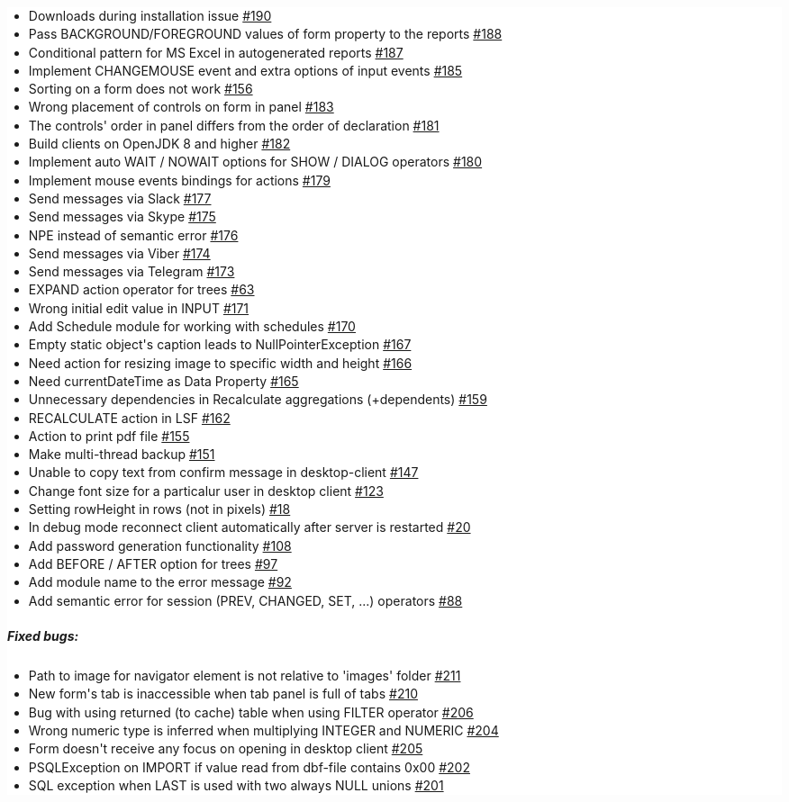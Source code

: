  - Downloads during installation issue [#190](git@github.com:lsfusion/platform.git/issues/190)
 - Pass BACKGROUND/FOREGROUND values of form property to the reports [#188](git@github.com:lsfusion/platform.git/issues/188)
 - Conditional pattern for MS Excel in autogenerated reports [#187](git@github.com:lsfusion/platform.git/issues/187)
 - Implement CHANGEMOUSE event and extra options of input events [#185](git@github.com:lsfusion/platform.git/issues/185)
 - Sorting on a form does not work [#156](git@github.com:lsfusion/platform.git/issues/156)
 - Wrong placement of controls on form in panel [#183](git@github.com:lsfusion/platform.git/issues/183)
 - The controls' order in panel differs from the order of declaration  [#181](git@github.com:lsfusion/platform.git/issues/181)
 - Build clients on OpenJDK 8 and higher [#182](git@github.com:lsfusion/platform.git/issues/182)
 - Implement auto WAIT / NOWAIT options for SHOW / DIALOG operators [#180](git@github.com:lsfusion/platform.git/issues/180)
 - Implement mouse events bindings for actions [#179](git@github.com:lsfusion/platform.git/issues/179)
 - Send messages via Slack [#177](git@github.com:lsfusion/platform.git/issues/177)
 - Send messages via Skype [#175](git@github.com:lsfusion/platform.git/issues/175)
 - NPE instead of semantic error [#176](git@github.com:lsfusion/platform.git/issues/176)
 - Send messages via Viber [#174](git@github.com:lsfusion/platform.git/issues/174)
 - Send messages via Telegram [#173](git@github.com:lsfusion/platform.git/issues/173)
 - EXPAND action operator for trees [#63](git@github.com:lsfusion/platform.git/issues/63)
 - Wrong initial edit value in INPUT [#171](git@github.com:lsfusion/platform.git/issues/171)
 - Add Schedule module for working with schedules [#170](git@github.com:lsfusion/platform.git/issues/170)
 - Empty static object's caption leads to NullPointerException  [#167](git@github.com:lsfusion/platform.git/issues/167)
 - Need action for resizing image to specific width and height [#166](git@github.com:lsfusion/platform.git/issues/166)
 - Need currentDateTime as Data Property [#165](git@github.com:lsfusion/platform.git/issues/165)
 - Unnecessary dependencies in Recalculate aggregations (+dependents) [#159](git@github.com:lsfusion/platform.git/issues/159)
 - RECALCULATE action in LSF [#162](git@github.com:lsfusion/platform.git/issues/162)
 - Action to print pdf file [#155](git@github.com:lsfusion/platform.git/issues/155)
 - Make multi-thread backup [#151](git@github.com:lsfusion/platform.git/issues/151)
 - Unable to copy text from confirm message in desktop-client [#147](git@github.com:lsfusion/platform.git/issues/147)
 - Change font size for a particalur user in desktop client [#123](git@github.com:lsfusion/platform.git/issues/123)
 - Setting rowHeight in rows (not in pixels) [#18](git@github.com:lsfusion/platform.git/issues/18)
 - In debug mode reconnect client automatically after server is restarted [#20](git@github.com:lsfusion/platform.git/issues/20)
 - Add password generation functionality [#108](git@github.com:lsfusion/platform.git/issues/108)
 - Add BEFORE / AFTER option for trees [#97](git@github.com:lsfusion/platform.git/issues/97)
 - Add module name to the error message [#92](git@github.com:lsfusion/platform.git/issues/92)
 - Add semantic error for session (PREV, CHANGED, SET, ...) operators [#88](git@github.com:lsfusion/platform.git/issues/88)
##### Fixed bugs:
 - Path to image for navigator element is not relative to 'images' folder [#211](git@github.com:lsfusion/platform.git/issues/211)
 - New form's tab is inaccessible when tab panel is full of tabs [#210](git@github.com:lsfusion/platform.git/issues/210)
 - Bug with using returned (to cache) table when using FILTER operator [#206](git@github.com:lsfusion/platform.git/issues/206)
 - Wrong numeric type is inferred when multiplying INTEGER and NUMERIC [#204](git@github.com:lsfusion/platform.git/issues/204)
 - Form doesn't receive any focus on opening in desktop client [#205](git@github.com:lsfusion/platform.git/issues/205)
 - PSQLException on IMPORT if value read from dbf-file contains 0x00 [#202](git@github.com:lsfusion/platform.git/issues/202)
 - SQL exception when LAST is used with two always NULL unions [#201](git@github.com:lsfusion/platform.git/issues/201)